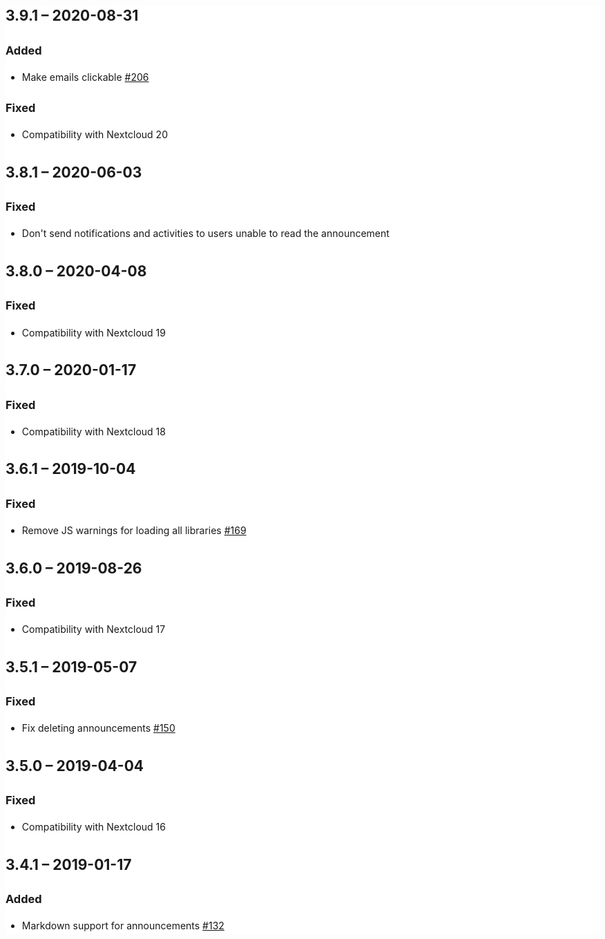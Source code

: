 ## 3.9.1 – 2020-08-31
### Added
- Make emails clickable
  [#206](https://github.com/nextcloud/announcementcenter/pull/206)
  
### Fixed
- Compatibility with Nextcloud 20

## 3.8.1 – 2020-06-03
### Fixed
- Don't send notifications and activities to users unable to read the announcement

## 3.8.0 – 2020-04-08
### Fixed
- Compatibility with Nextcloud 19

## 3.7.0 – 2020-01-17
### Fixed
- Compatibility with Nextcloud 18

## 3.6.1 – 2019-10-04
### Fixed
- Remove JS warnings for loading all libraries
  [#169](https://github.com/nextcloud/announcementcenter/pull/169)

## 3.6.0 – 2019-08-26
### Fixed
- Compatibility with Nextcloud 17

## 3.5.1 – 2019-05-07
### Fixed
- Fix deleting announcements
  [#150](https://github.com/nextcloud/announcementcenter/pull/150)

## 3.5.0 – 2019-04-04
### Fixed
- Compatibility with Nextcloud 16

## 3.4.1 – 2019-01-17
### Added
- Markdown support for announcements
  [#132](https://github.com/nextcloud/announcementcenter/pull/132)
